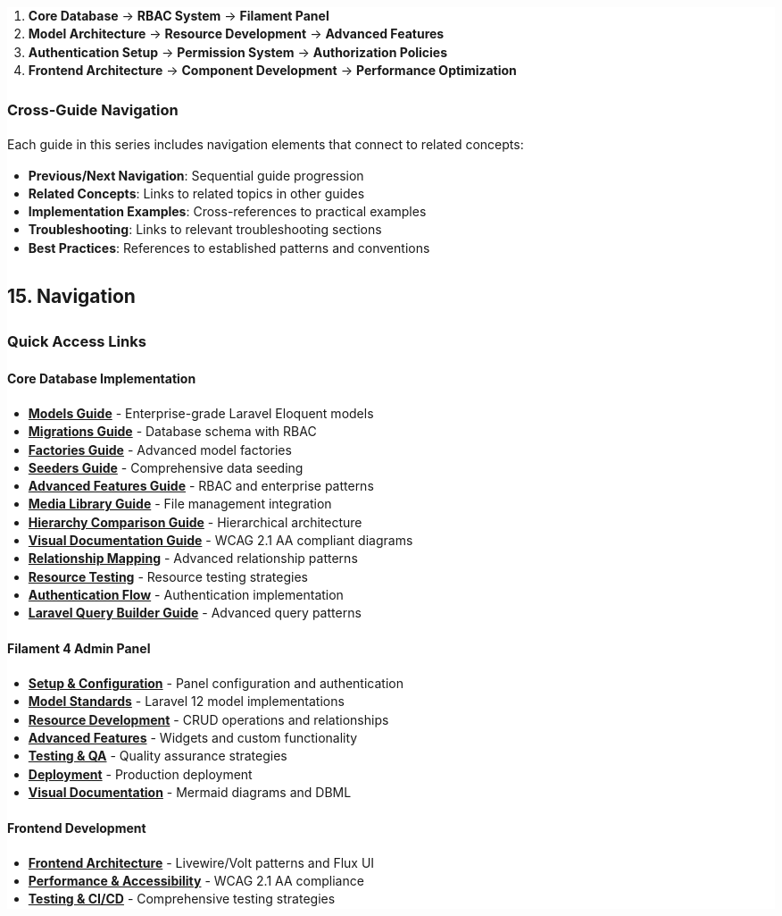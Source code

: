 1. **Core Database** → **RBAC System** → **Filament Panel**
2. **Model Architecture** → **Resource Development** → **Advanced Features**
3. **Authentication Setup** → **Permission System** → **Authorization Policies**
4. **Frontend Architecture** → **Component Development** → **Performance Optimization**

### Cross-Guide Navigation

Each guide in this series includes navigation elements that connect to related concepts:

- **Previous/Next Navigation**: Sequential guide progression
- **Related Concepts**: Links to related topics in other guides
- **Implementation Examples**: Cross-references to practical examples
- **Troubleshooting**: Links to relevant troubleshooting sections
- **Best Practices**: References to established patterns and conventions

## 15. Navigation

### Quick Access Links

#### Core Database Implementation

- **[Models Guide](010-chinook-models-guide.md)** - Enterprise-grade Laravel Eloquent models
- **[Migrations Guide](020-chinook-migrations-guide.md)** - Database schema with RBAC
- **[Factories Guide](030-chinook-factories-guide.md)** - Advanced model factories
- **[Seeders Guide](040-chinook-seeders-guide.md)** - Comprehensive data seeding
- **[Advanced Features Guide](050-chinook-advanced-features-guide.md)** - RBAC and enterprise patterns
- **[Media Library Guide](060-chinook-media-library-guide.md)** - File management integration
- **[Hierarchy Comparison Guide](070-chinook-hierarchy-comparison-guide.md)** - Hierarchical architecture
- **[Visual Documentation Guide](080-visual-documentation-guide.md)** - WCAG 2.1 AA compliant diagrams
- **[Relationship Mapping](090-relationship-mapping.md)** - Advanced relationship patterns
- **[Resource Testing](100-resource-testing.md)** - Resource testing strategies
- **[Authentication Flow](110-authentication-flow.md)** - Authentication implementation
- **[Laravel Query Builder Guide](120-laravel-query-builder-guide.md)** - Advanced query patterns

#### Filament 4 Admin Panel

- **[Setup & Configuration](filament/setup/)** - Panel configuration and authentication
- **[Model Standards](filament/models/)** - Laravel 12 model implementations
- **[Resource Development](filament/resources/)** - CRUD operations and relationships
- **[Advanced Features](filament/features/)** - Widgets and custom functionality
- **[Testing & QA](filament/testing/)** - Quality assurance strategies
- **[Deployment](filament/deployment/)** - Production deployment
- **[Visual Documentation](filament/diagrams/)** - Mermaid diagrams and DBML

#### Frontend Development

- **[Frontend Architecture](frontend/)** - Livewire/Volt patterns and Flux UI
- **[Performance & Accessibility](frontend/)** - WCAG 2.1 AA compliance
- **[Testing & CI/CD](frontend/)** - Comprehensive testing strategies
